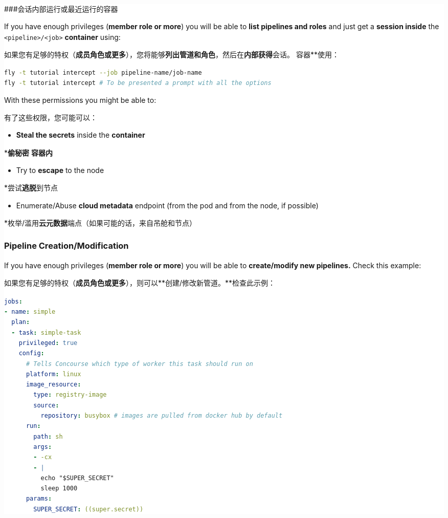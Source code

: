 ###会话内部运行或最近运行的容器

If you have enough privileges (**member role or more**) you will be able to **list pipelines and roles** and just get a **session inside** the `<pipeline>/<job>` **container** using:

如果您有足够的特权（**成员角色或更多**），您将能够**列出管道和角色**，然后在**内部获得**会话。 容器**使用：

```bash
fly -t tutorial intercept --job pipeline-name/job-name
fly -t tutorial intercept # To be presented a prompt with all the options
```

With these permissions you might be able to:

有了这些权限，您可能可以：

* **Steal the secrets** inside the **container**

***偷秘密** **容器内**
* Try to **escape** to the node

*尝试**逃脱**到节点
* Enumerate/Abuse **cloud metadata** endpoint (from the pod and from the node, if possible)

*枚举/滥用**云元数据**端点（如果可能的话，来自吊舱和节点）

### Pipeline Creation/Modification

If you have enough privileges (**member role or more**) you will be able to **create/modify new pipelines.** Check this example:

如果您有足够的特权（**成员角色或更多**），则可以**创建/修改新管道。**检查此示例：

```yaml
jobs:
- name: simple
  plan:
  - task: simple-task
    privileged: true
    config:
      # Tells Concourse which type of worker this task should run on
      platform: linux
      image_resource:
        type: registry-image
        source:
          repository: busybox # images are pulled from docker hub by default
      run:
        path: sh
        args:
        - -cx
        - |
          echo "$SUPER_SECRET"
          sleep 1000
      params:
        SUPER_SECRET: ((super.secret))
```
